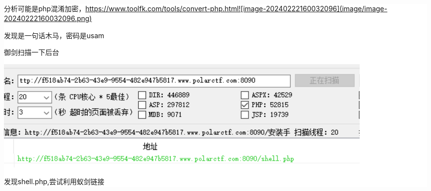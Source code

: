 
分析可能是php混淆加密，https://www.toolfk.com/tools/convert-php.html![image-20240222160032096](image/image-20240222160032096.png)

发现是一句话木马，密码是usam

御剑扫描一下后台

![image-20240222160814318](image/image-20240222160814318.png)

发现shell.php,尝试利用蚁剑链接

